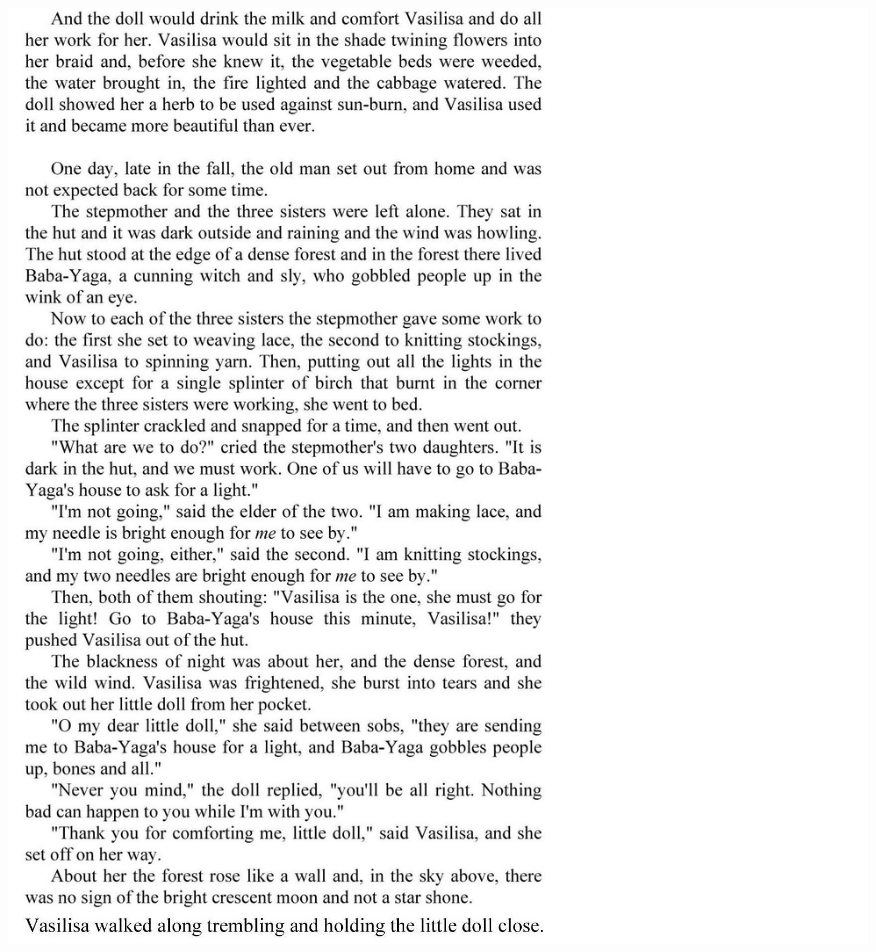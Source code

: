 <dt><img src="images/B2.jpg" style="width:550px;height:900px;"></dt>
<dt><img src="images/B3.jpg" style="width:550px;height:25px;"></dt>